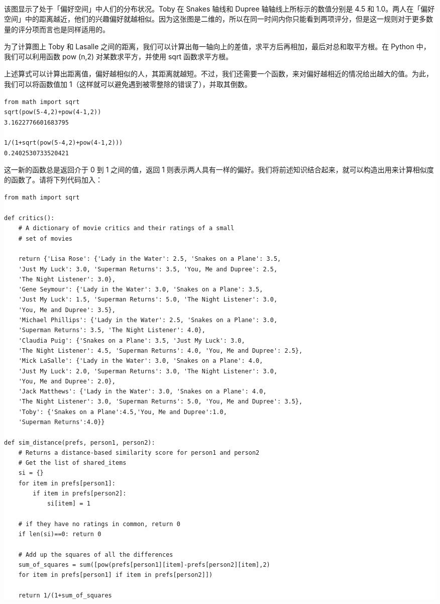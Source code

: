 该图显示了处于「偏好空间」中人们的分布状况。Toby 在 Snakes 轴线和 Dupree 轴轴线上所标示的数值分别是 4.5 和 1.0。两人在「偏好空间」中的距离越近，他们的兴趣偏好就越相似。因为这张图是二维的，所以在同一时间内你只能看到两项评分，但是这一规则对于更多数量的评分项而言也是同样适用的。

为了计算图上 Toby 和 Lasalle 之间的距离，我们可以计算出毎一轴向上的差值，求平方后再相加，最后对总和取平方根。在 Python 中，我们可以利用函数 pow (n,2) 对某数求平方，并使用 sqrt 函数求平方根。

上述算式可以计算出距离值，偏好越相似的人，其距离就越短。不过，我们还需要一个函数，来对偏好越相近的情况给出越大的值。为此，我们可以将函数值加 1（这样就可以避免遇到被零整除的错误了），并取其倒数。

```
from math import sqrt
sqrt(pow(5-4,2)+pow(4-1,2))
3.1622776601683795

1/(1+sqrt(pow(5-4,2)+pow(4-1,2)))
0.2402530733520421
```

这一新的函数总是返回介于 0 到 1 之间的值，返回 1 则表示两人具有一样的偏好。我们将前述知识结合起来，就可以构造出用来计算相似度的函数了。请将下列代码加入：

```
from math import sqrt

def critics():
    # A dictionary of movie critics and their ratings of a small 
    # set of movies 

    return {'Lisa Rose': {'Lady in the Water': 2.5, 'Snakes on a Plane': 3.5, 
    'Just My Luck': 3.0, 'Superman Returns': 3.5, 'You, Me and Dupree': 2.5, 
    'The Night Listener': 3.0}, 
    'Gene Seymour': {'Lady in the Water': 3.0, 'Snakes on a Plane': 3.5, 
    'Just My Luck': 1.5, 'Superman Returns': 5.0, 'The Night Listener': 3.0, 
    'You, Me and Dupree': 3.5}, 
    'Michael Phillips': {'Lady in the Water': 2.5, 'Snakes on a Plane': 3.0, 
    'Superman Returns': 3.5, 'The Night Listener': 4.0}, 
    'Claudia Puig': {'Snakes on a Plane': 3.5, 'Just My Luck': 3.0, 
    'The Night Listener': 4.5, 'Superman Returns': 4.0, 'You, Me and Dupree': 2.5}, 
    'Mick LaSalle': {'Lady in the Water': 3.0, 'Snakes on a Plane': 4.0, 
    'Just My Luck': 2.0, 'Superman Returns': 3.0, 'The Night Listener': 3.0, 
    'You, Me and Dupree': 2.0}, 
    'Jack Matthews': {'Lady in the Water': 3.0, 'Snakes on a Plane': 4.0, 
    'The Night Listener': 3.0, 'Superman Returns': 5.0, 'You, Me and Dupree': 3.5}, 
    'Toby': {'Snakes on a Plane':4.5,'You, Me and Dupree':1.0,
    'Superman Returns':4.0}}
    
def sim_distance(prefs, person1, person2):
    # Returns a distance-based similarity score for person1 and person2 
    # Get the list of shared_items
    si = {}
    for item in prefs[person1]:
        if item in prefs[person2]:
            si[item] = 1

    # if they have no ratings in common, return 0 
    if len(si)==0: return 0

    # Add up the squares of all the differences 
    sum_of_squares = sum([pow(prefs[person1][item]-prefs[person2][item],2) 
    for item in prefs[person1] if item in prefs[person2]])

    return 1/(1+sum_of_squares
```
